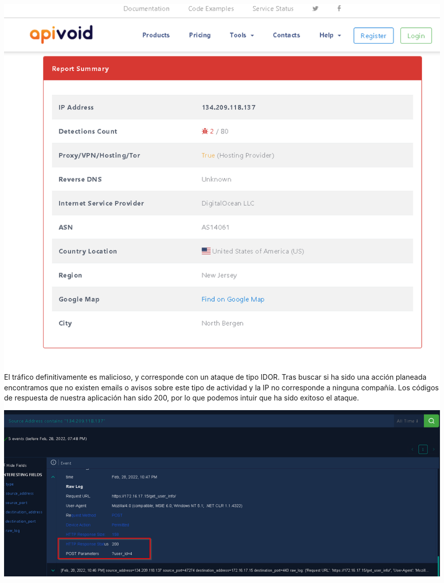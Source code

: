 ![](imgcarlos/20240428024612.png)

El tráfico definitivamente es malicioso, y corresponde con un ataque de tipo IDOR. Tras buscar si ha sido una acción planeada encontramos que no existen emails o avisos sobre este tipo de actividad y la IP no corresponde a ninguna compañía. Los códigos de respuesta de nuestra aplicación han sido 200, por lo que podemos intuir que ha sido exitoso el ataque.

![](imgcarlos/20240428024925.png)
